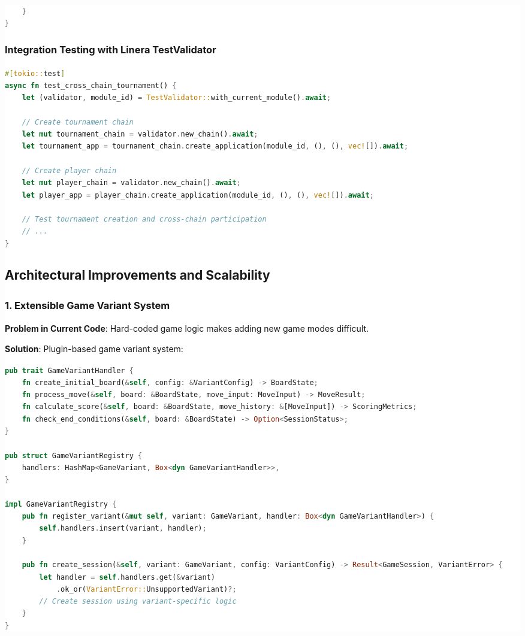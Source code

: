 ```rust
    }
}
```

### Integration Testing with Linera TestValidator

```rust
#[tokio::test]
async fn test_cross_chain_tournament() {
    let (validator, module_id) = TestValidator::with_current_module().await;
    
    // Create tournament chain
    let mut tournament_chain = validator.new_chain().await;
    let tournament_app = tournament_chain.create_application(module_id, (), (), vec![]).await;
    
    // Create player chain
    let mut player_chain = validator.new_chain().await;
    let player_app = player_chain.create_application(module_id, (), (), vec![]).await;
    
    // Test tournament creation and cross-chain participation
    // ...
}
```

## Architectural Improvements and Scalability

### 1. Extensible Game Variant System

**Problem in Current Code**: Hard-coded game logic makes adding new game modes difficult.

**Solution**: Plugin-based game variant system:

```rust
pub trait GameVariantHandler {
    fn create_initial_board(&self, config: &VariantConfig) -> BoardState;
    fn process_move(&self, board: &BoardState, move_input: MoveInput) -> MoveResult;
    fn calculate_score(&self, board: &BoardState, move_history: &[MoveInput]) -> ScoringMetrics;
    fn check_end_conditions(&self, board: &BoardState) -> Option<SessionStatus>;
}

pub struct GameVariantRegistry {
    handlers: HashMap<GameVariant, Box<dyn GameVariantHandler>>,
}

impl GameVariantRegistry {
    pub fn register_variant(&mut self, variant: GameVariant, handler: Box<dyn GameVariantHandler>) {
        self.handlers.insert(variant, handler);
    }
    
    pub fn create_session(&self, variant: GameVariant, config: VariantConfig) -> Result<GameSession, VariantError> {
        let handler = self.handlers.get(&variant)
            .ok_or(VariantError::UnsupportedVariant)?;
        // Create session using variant-specific logic
    }
}
```
